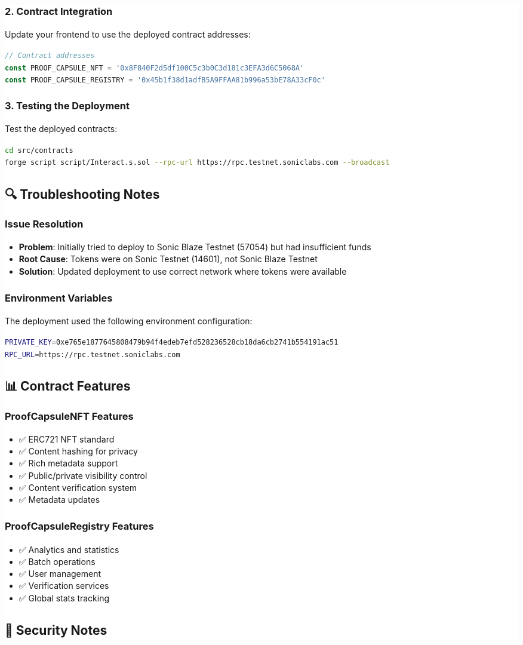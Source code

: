 ### 2. Contract Integration
Update your frontend to use the deployed contract addresses:

```typescript
// Contract addresses
const PROOF_CAPSULE_NFT = '0x8F840F2d5df100C5c3b0C3d181c3EFA3d6C5068A'
const PROOF_CAPSULE_REGISTRY = '0x45b1f38d1adfB5A9FFAA81b996a53bE78A33cF0c'
```

### 3. Testing the Deployment
Test the deployed contracts:

```bash
cd src/contracts
forge script script/Interact.s.sol --rpc-url https://rpc.testnet.soniclabs.com --broadcast
```

## 🔍 Troubleshooting Notes

### Issue Resolution
- **Problem**: Initially tried to deploy to Sonic Blaze Testnet (57054) but had insufficient funds
- **Root Cause**: Tokens were on Sonic Testnet (14601), not Sonic Blaze Testnet
- **Solution**: Updated deployment to use correct network where tokens were available

### Environment Variables
The deployment used the following environment configuration:
```bash
PRIVATE_KEY=0xe765e1877645808479b94f4edeb7efd528236528cb18da6cb2741b554191ac51
RPC_URL=https://rpc.testnet.soniclabs.com
```

## 📊 Contract Features

### ProofCapsuleNFT Features
- ✅ ERC721 NFT standard
- ✅ Content hashing for privacy
- ✅ Rich metadata support
- ✅ Public/private visibility control
- ✅ Content verification system
- ✅ Metadata updates

### ProofCapsuleRegistry Features
- ✅ Analytics and statistics
- ✅ Batch operations
- ✅ User management
- ✅ Verification services
- ✅ Global stats tracking

## 🔐 Security Notes
